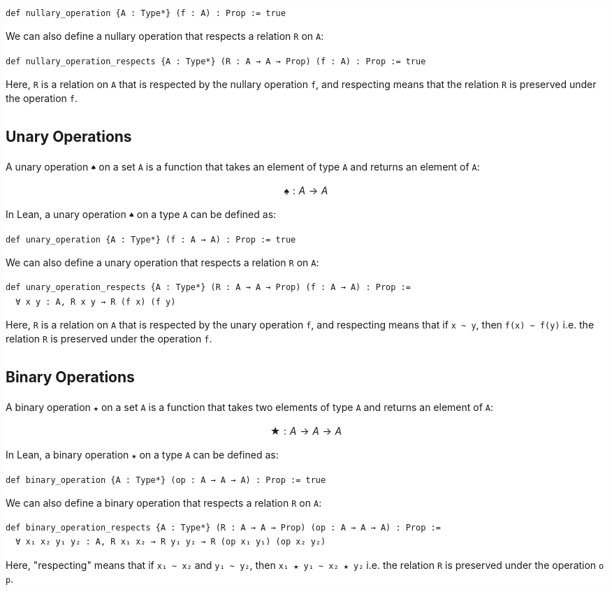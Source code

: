 ```lean
def nullary_operation {A : Type*} (f : A) : Prop := true
```

We can also define a nullary operation that respects a relation `R` on `A`:

```lean
def nullary_operation_respects {A : Type*} (R : A → A → Prop) (f : A) : Prop := true
```

Here, `R` is a relation on `A` that is respected by the nullary operation `f`, and respecting means that the relation `R` is preserved under the operation `f`.

## Unary Operations

A unary operation `♠` on a set `A` is a function that takes an element of type `A` and returns an element of `A`:

```math
♠ : A → A
```

In Lean, a unary operation `♠` on a type `A` can be defined as:

```lean
def unary_operation {A : Type*} (f : A → A) : Prop := true
```

We can also define a unary operation that respects a relation `R` on `A`:

```lean
def unary_operation_respects {A : Type*} (R : A → A → Prop) (f : A → A) : Prop :=
  ∀ x y : A, R x y → R (f x) (f y)
```

Here, `R` is a relation on `A` that is respected by the unary operation `f`, and respecting means that if `x ~ y`, then `f(x) ~ f(y)` i.e. the relation `R` is preserved under the operation `f`.

## Binary Operations

A binary operation `★` on a set `A` is a function that takes two elements of type `A` and returns an element of `A`:

```math
★ : A → A → A
```

In Lean, a binary operation `★` on a type `A` can be defined as:

```lean
def binary_operation {A : Type*} (op : A → A → A) : Prop := true
```

We can also define a binary operation that respects a relation `R` on `A`:

```lean
def binary_operation_respects {A : Type*} (R : A → A → Prop) (op : A → A → A) : Prop :=
  ∀ x₁ x₂ y₁ y₂ : A, R x₁ x₂ → R y₁ y₂ → R (op x₁ y₁) (op x₂ y₂)
```

Here, "respecting" means that if `x₁ ~ x₂` and `y₁ ~ y₂`, then `x₁ ★ y₁ ~ x₂ ★ y₂` i.e. the relation `R` is preserved under the operation `op`.
